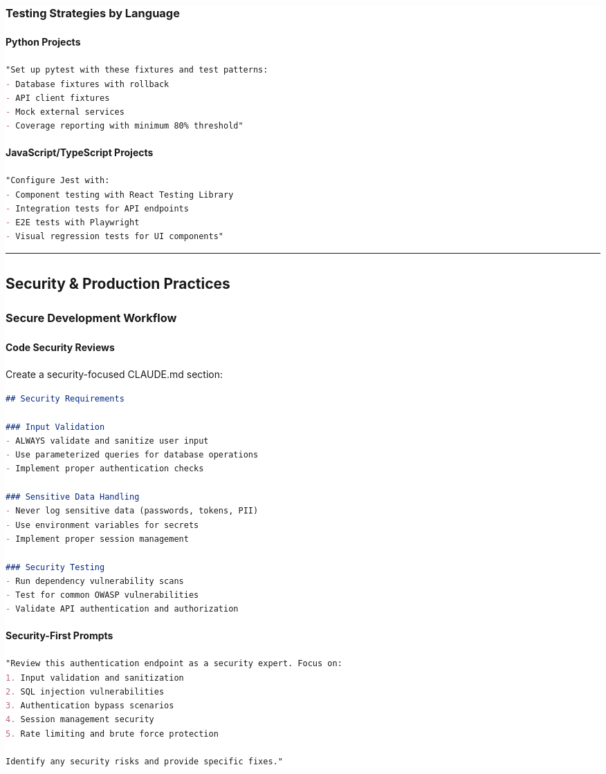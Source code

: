 ### Testing Strategies by Language

#### Python Projects
```markdown
"Set up pytest with these fixtures and test patterns:
- Database fixtures with rollback
- API client fixtures  
- Mock external services
- Coverage reporting with minimum 80% threshold"
```

#### JavaScript/TypeScript Projects
```markdown
"Configure Jest with:
- Component testing with React Testing Library
- Integration tests for API endpoints
- E2E tests with Playwright
- Visual regression tests for UI components"
```

---

## Security & Production Practices

### Secure Development Workflow

#### Code Security Reviews
Create a security-focused CLAUDE.md section:
```markdown
## Security Requirements

### Input Validation
- ALWAYS validate and sanitize user input
- Use parameterized queries for database operations
- Implement proper authentication checks

### Sensitive Data Handling  
- Never log sensitive data (passwords, tokens, PII)
- Use environment variables for secrets
- Implement proper session management

### Security Testing
- Run dependency vulnerability scans
- Test for common OWASP vulnerabilities
- Validate API authentication and authorization
```

#### Security-First Prompts
```markdown
"Review this authentication endpoint as a security expert. Focus on:
1. Input validation and sanitization
2. SQL injection vulnerabilities  
3. Authentication bypass scenarios
4. Session management security
5. Rate limiting and brute force protection

Identify any security risks and provide specific fixes."
```
